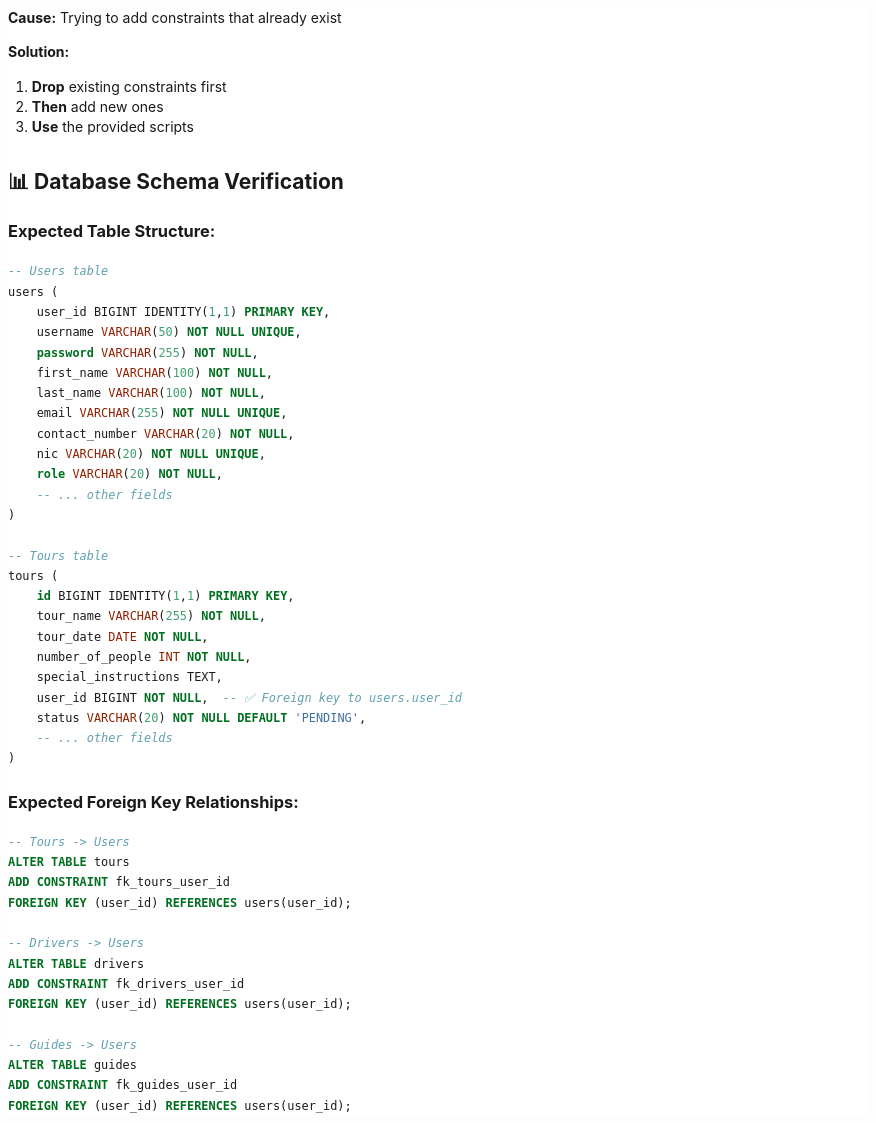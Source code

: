 **Cause:** Trying to add constraints that already exist

**Solution:**
1. **Drop** existing constraints first
2. **Then** add new ones
3. **Use** the provided scripts

## 📊 **Database Schema Verification**

### **Expected Table Structure:**

```sql
-- Users table
users (
    user_id BIGINT IDENTITY(1,1) PRIMARY KEY,
    username VARCHAR(50) NOT NULL UNIQUE,
    password VARCHAR(255) NOT NULL,
    first_name VARCHAR(100) NOT NULL,
    last_name VARCHAR(100) NOT NULL,
    email VARCHAR(255) NOT NULL UNIQUE,
    contact_number VARCHAR(20) NOT NULL,
    nic VARCHAR(20) NOT NULL UNIQUE,
    role VARCHAR(20) NOT NULL,
    -- ... other fields
)

-- Tours table
tours (
    id BIGINT IDENTITY(1,1) PRIMARY KEY,
    tour_name VARCHAR(255) NOT NULL,
    tour_date DATE NOT NULL,
    number_of_people INT NOT NULL,
    special_instructions TEXT,
    user_id BIGINT NOT NULL,  -- ✅ Foreign key to users.user_id
    status VARCHAR(20) NOT NULL DEFAULT 'PENDING',
    -- ... other fields
)
```

### **Expected Foreign Key Relationships:**

```sql
-- Tours -> Users
ALTER TABLE tours 
ADD CONSTRAINT fk_tours_user_id 
FOREIGN KEY (user_id) REFERENCES users(user_id);

-- Drivers -> Users
ALTER TABLE drivers 
ADD CONSTRAINT fk_drivers_user_id 
FOREIGN KEY (user_id) REFERENCES users(user_id);

-- Guides -> Users
ALTER TABLE guides 
ADD CONSTRAINT fk_guides_user_id 
FOREIGN KEY (user_id) REFERENCES users(user_id);
```
